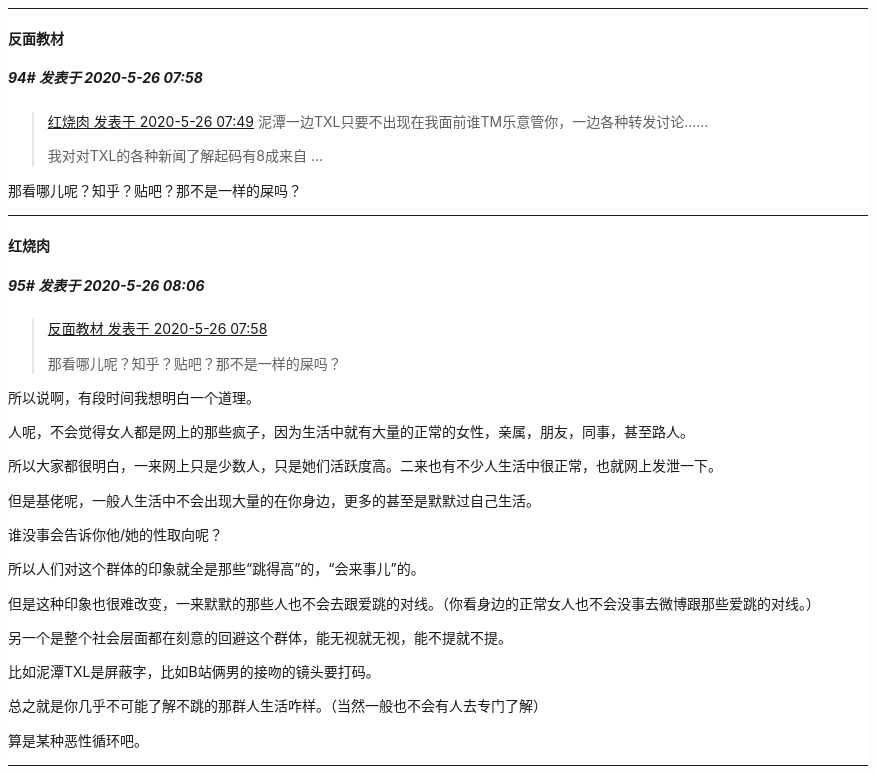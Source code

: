 



*****

####  反面教材  
##### 94#       发表于 2020-5-26 07:58



<blockquote><a href="httphttps://bbs.saraba1st.com/2b/forum.php?mod=redirect&amp;goto=findpost&amp;pid=47560581&amp;ptid=1937359" target="_blank">红烧肉 发表于 2020-5-26 07:49</a>
泥潭一边TXL只要不出现在我面前谁TM乐意管你，一边各种转发讨论……

我对对TXL的各种新闻了解起码有8成来自 ...</blockquote>
那看哪儿呢？知乎？贴吧？那不是一样的屎吗？







*****

####  红烧肉  
##### 95#       发表于 2020-5-26 08:06



<blockquote><a href="httphttps://bbs.saraba1st.com/2b/forum.php?mod=redirect&amp;goto=findpost&amp;pid=47560623&amp;ptid=1937359" target="_blank">反面教材 发表于 2020-5-26 07:58</a>

那看哪儿呢？知乎？贴吧？那不是一样的屎吗？</blockquote>
所以说啊，有段时间我想明白一个道理。


人呢，不会觉得女人都是网上的那些疯子，因为生活中就有大量的正常的女性，亲属，朋友，同事，甚至路人。

所以大家都很明白，一来网上只是少数人，只是她们活跃度高。二来也有不少人生活中很正常，也就网上发泄一下。



但是基佬呢，一般人生活中不会出现大量的在你身边，更多的甚至是默默过自己生活。

谁没事会告诉你他/她的性取向呢？

所以人们对这个群体的印象就全是那些“跳得高”的，“会来事儿”的。


但是这种印象也很难改变，一来默默的那些人也不会去跟爱跳的对线。（你看身边的正常女人也不会没事去微博跟那些爱跳的对线。）

另一个是整个社会层面都在刻意的回避这个群体，能无视就无视，能不提就不提。

比如泥潭TXL是屏蔽字，比如B站俩男的接吻的镜头要打码。

总之就是你几乎不可能了解不跳的那群人生活咋样。（当然一般也不会有人去专门了解）


算是某种恶性循环吧。







*****
